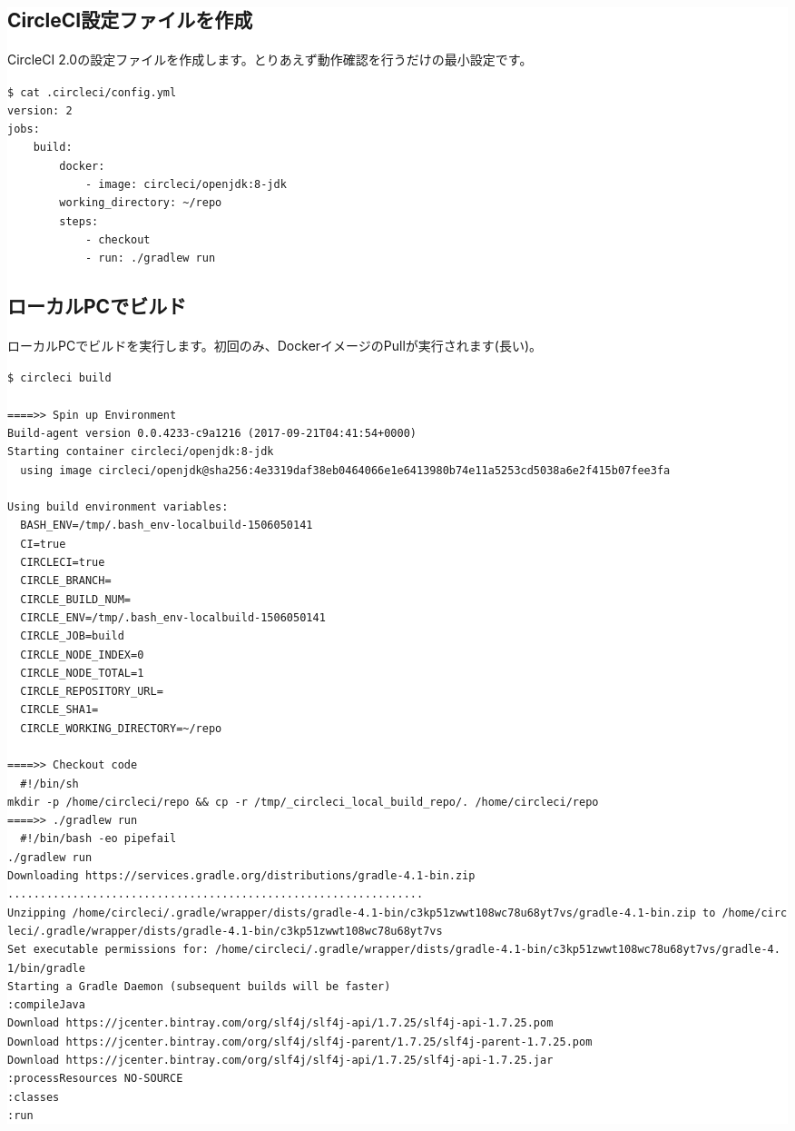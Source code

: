 ## CircleCI設定ファイルを作成

CircleCI 2.0の設定ファイルを作成します。とりあえず動作確認を行うだけの最小設定です。

```
$ cat .circleci/config.yml
version: 2
jobs:
    build:
        docker:
            - image: circleci/openjdk:8-jdk
        working_directory: ~/repo
        steps:
            - checkout
            - run: ./gradlew run
```

## ローカルPCでビルド

ローカルPCでビルドを実行します。初回のみ、DockerイメージのPullが実行されます(長い)。

```
$ circleci build

====>> Spin up Environment
Build-agent version 0.0.4233-c9a1216 (2017-09-21T04:41:54+0000)
Starting container circleci/openjdk:8-jdk
  using image circleci/openjdk@sha256:4e3319daf38eb0464066e1e6413980b74e11a5253cd5038a6e2f415b07fee3fa

Using build environment variables:
  BASH_ENV=/tmp/.bash_env-localbuild-1506050141
  CI=true
  CIRCLECI=true
  CIRCLE_BRANCH=
  CIRCLE_BUILD_NUM=
  CIRCLE_ENV=/tmp/.bash_env-localbuild-1506050141
  CIRCLE_JOB=build
  CIRCLE_NODE_INDEX=0
  CIRCLE_NODE_TOTAL=1
  CIRCLE_REPOSITORY_URL=
  CIRCLE_SHA1=
  CIRCLE_WORKING_DIRECTORY=~/repo

====>> Checkout code
  #!/bin/sh
mkdir -p /home/circleci/repo && cp -r /tmp/_circleci_local_build_repo/. /home/circleci/repo
====>> ./gradlew run
  #!/bin/bash -eo pipefail
./gradlew run
Downloading https://services.gradle.org/distributions/gradle-4.1-bin.zip
................................................................
Unzipping /home/circleci/.gradle/wrapper/dists/gradle-4.1-bin/c3kp51zwwt108wc78u68yt7vs/gradle-4.1-bin.zip to /home/circleci/.gradle/wrapper/dists/gradle-4.1-bin/c3kp51zwwt108wc78u68yt7vs
Set executable permissions for: /home/circleci/.gradle/wrapper/dists/gradle-4.1-bin/c3kp51zwwt108wc78u68yt7vs/gradle-4.1/bin/gradle
Starting a Gradle Daemon (subsequent builds will be faster)
:compileJava
Download https://jcenter.bintray.com/org/slf4j/slf4j-api/1.7.25/slf4j-api-1.7.25.pom
Download https://jcenter.bintray.com/org/slf4j/slf4j-parent/1.7.25/slf4j-parent-1.7.25.pom
Download https://jcenter.bintray.com/org/slf4j/slf4j-api/1.7.25/slf4j-api-1.7.25.jar
:processResources NO-SOURCE
:classes
:run
```